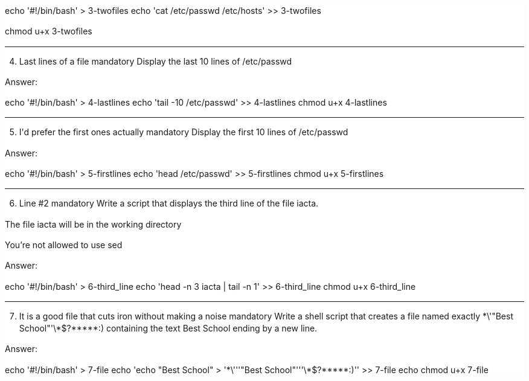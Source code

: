 echo '#!/bin/bash' > 3-twofiles
echo 'cat /etc/passwd /etc/hosts' >> 3-twofiles

chmod u+x 3-twofiles

-----------------------------------------------------------------------

4. Last lines of a file
mandatory
Display the last 10 lines of /etc/passwd

Answer:

echo '#!/bin/bash' > 4-lastlines
echo 'tail -10 /etc/passwd' >> 4-lastlines
chmod u+x 4-lastlines

--------------------------------------------------------------------


5. I'd prefer the first ones actually
mandatory
Display the first 10 lines of /etc/passwd

Answer:

echo '#!/bin/bash' > 5-firstlines
echo 'head /etc/passwd' >> 5-firstlines
chmod u+x 5-firstlines

------------------------------------------------------------------------------

6. Line #2
mandatory
Write a script that displays the third line of the file iacta.

The file iacta will be in the working directory

You’re not allowed to use sed

Answer:

echo '#!/bin/bash' > 6-third_line
echo 'head -n 3 iacta | tail -n 1' >> 6-third_line
chmod u+x 6-third_line

-------------------------------------------------------------------------------------

7. It is a good file that cuts iron without making a noise
mandatory
Write a shell script that creates a file named exactly \*\\'"Best School"\'\\*$\?\*\*\*\*\*:) containing the text Best School ending by a new line.


Answer:

echo '#!/bin/bash' > 7-file
echo 'echo "Best School" > '\*\\'\''"Best School"\'\''\\*$\?\*\*\*\*\*:)'' >> 7-file
echo chmod u+x 7-file
